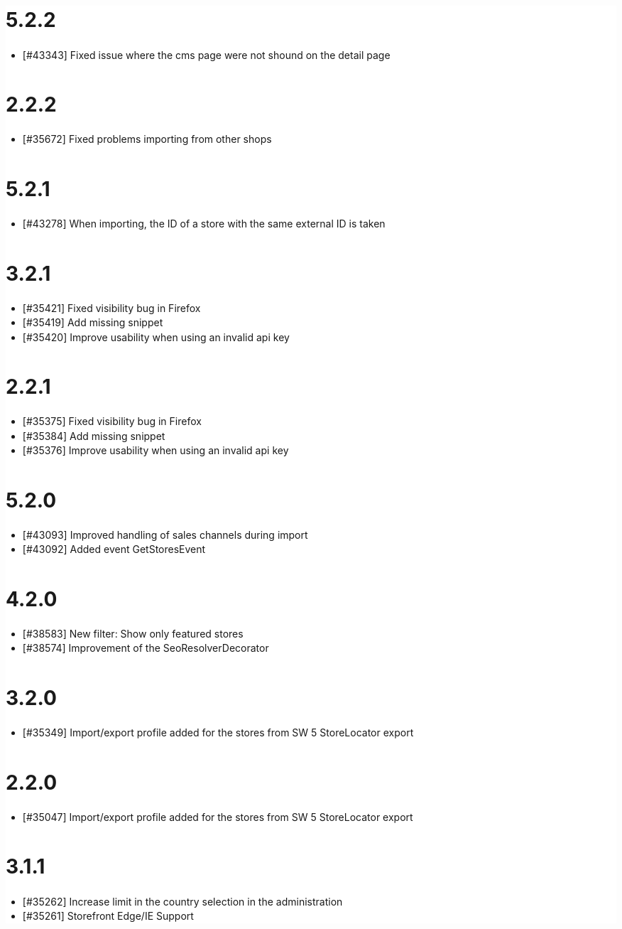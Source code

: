 # 5.2.2

- [#43343] Fixed issue where the cms page were not shound on the detail page

# 2.2.2
- [#35672] Fixed problems importing from other shops

# 5.2.1

- [#43278] When importing, the ID of a store with the same external ID is taken

# 3.2.1

- [#35421] Fixed visibility bug in Firefox
- [#35419] Add missing snippet
- [#35420] Improve usability when using an invalid api key

# 2.2.1
- [#35375] Fixed visibility bug in Firefox
- [#35384] Add missing snippet
- [#35376] Improve usability when using an invalid api key

# 5.2.0

- [#43093] Improved handling of sales channels during import
- [#43092] Added event GetStoresEvent

# 4.2.0

- [#38583] New filter: Show only featured stores
- [#38574] Improvement of the SeoResolverDecorator

# 3.2.0

- [#35349] Import/export profile added for the stores from SW 5 StoreLocator export

# 2.2.0
- [#35047] Import/export profile added for the stores from SW 5 StoreLocator export

# 3.1.1

- [#35262] Increase limit in the country selection in the administration
- [#35261] Storefront Edge/IE Support
